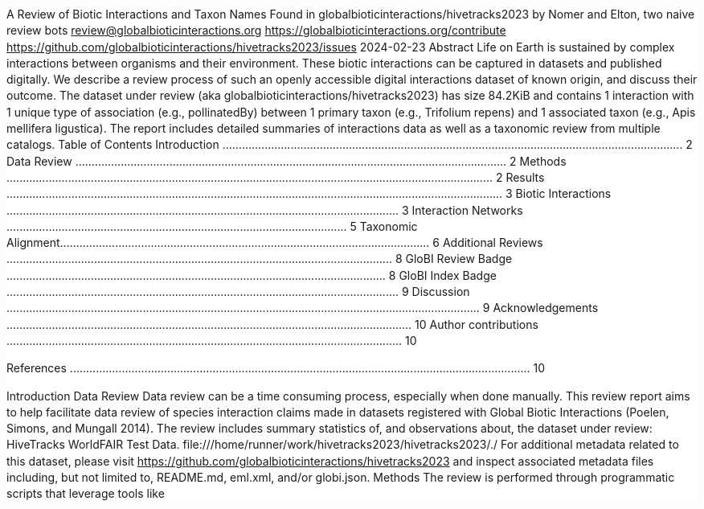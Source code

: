 A Review of Biotic Interactions and Taxon Names Found 
in globalbioticinteractions/hivetracks2023 
by Nomer and Elton, two naive review bots 
review@globalbioticinteractions.org 
https://globalbioticinteractions.org/contribute 
https://github.com/globalbioticinteractions/hivetracks2023/issues 
2024-02-23 
Abstract 
Life on Earth is sustained by complex interactions between organisms and their environment. These 
biotic interactions can be captured in datasets and published digitally. We describe a review process 
of such an openly accessible digital interactions dataset of known origin, and discuss their outcome. 
The dataset under review (aka globalbioticinteractions/hivetracks2023) has size 84.2KiB and 
contains 1 interaction with 1 unique type of association (e.g., pollinatedBy) between 1 primary taxon 
(e.g., Trifolium repens) and 1 associated taxon (e.g., Apis mellifera ligustica). The report includes 
detailed summaries of interactions data as well as a taxonomic review from multiple catalogs. 
Table of Contents 
Introduction .............................................................................................................................................. 2 
Data Review ..................................................................................................................................... 2 
Methods ...................................................................................................................................................... 2 
Results ......................................................................................................................................................... 3 
Biotic Interactions ......................................................................................................................... 3 
Interaction Networks ......................................................................................................... 5 
Taxonomic Alignment.................................................................................................................. 6 
Additional Reviews ....................................................................................................................... 8 
GloBI Review Badge ..................................................................................................................... 8 
GloBI Index Badge ......................................................................................................................... 9 
Discussion .................................................................................................................................................. 9 
Acknowledgements ............................................................................................................................. 10 
Author contributions .......................................................................................................................... 10 

References .............................................................................................................................................. 10 
 
Introduction 
Data Review 
Data review can be a time consuming process, especially when done manually. This 
review report aims to help facilitate data review of species interaction claims made 
in datasets registered with Global Biotic Interactions (Poelen, Simons, and Mungall 
2014). The review includes summary statistics of, and observations about, the 
dataset under review: 
HiveTracks WorldFAIR Test Data. 
file:///home/runner/work/hivetracks2023/hivetracks2023/./ 
For additional metadata related to this dataset, please visit 
https://github.com/globalbioticinteractions/hivetracks2023 and inspect associated 
metadata files including, but not limited to, README.md, eml.xml, and/or globi.json. 
Methods 
The review is performed through programmatic scripts that leverage tools like 